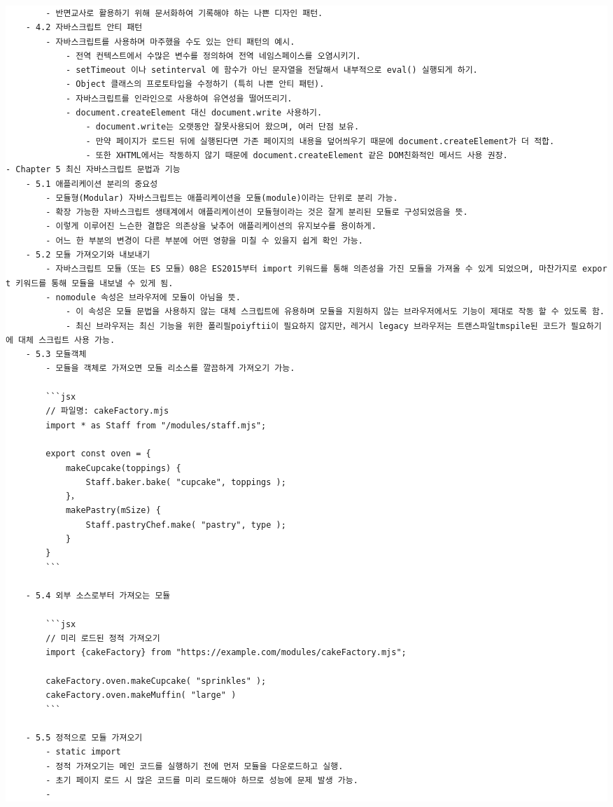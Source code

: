             - 반면교사로 활용하기 위해 문서화하여 기록해야 하는 나쁜 디자인 패턴.
        - 4.2 자바스크립트 안티 패턴
            - 자바스크립트를 사용하며 마주했을 수도 있는 안티 패턴의 예시.
                - 전역 컨텍스트에서 수많은 변수를 정의하여 전역 네임스페이스를 오염시키기.
                - setTimeout 이나 setinterval 에 함수가 아닌 문자열을 전달해서 내부적으로 eval() 실행되게 하기.
                - Object 클래스의 프로토타입을 수정하기 (특히 나쁜 안티 패턴).
                - 자바스크립트를 인라인으로 사용하여 유연성을 떨어뜨리기.
                - document.createElement 대신 document.write 사용하기.
                    - document.write는 오랫동안 잘못사용되어 왔으며, 여러 단점 보유.
                    - 만약 페이지가 로드된 뒤에 실행된다면 가존 페이지의 내용을 덮어씌우기 때문에 document.createElement가 더 적합.
                    - 또한 XHTML에서는 작동하지 않기 때문에 document.createElement 같은 DOM친화적인 메서드 사용 권장.
    - Chapter 5 최신 자바스크립트 문법과 기능
        - 5.1 애플리케이션 분리의 중요성
            - 모듈형(Modular) 자바스크립트는 애플리케이션을 모듈(module)이라는 단위로 분리 가능.
            - 확장 가능한 자바스크립트 생태계에서 애플리케이션이 모듈형이라는 것은 잘게 분리된 모듈로 구성되었음을 뜻.
            - 이렇게 이루어진 느슨한 결합은 의존상을 낮추어 애플리케이션의 유지보수를 용이하게.
            - 어느 한 부분의 변경이 다른 부분에 어떤 영향을 미칠 수 있을지 쉽게 확인 가능.
        - 5.2 모듈 가져오기와 내보내기
            - 자바스크립트 모듈（또는 ES 모듈）08은 ES2015부터 import 키워드를 통해 의존성을 가진 모듈을 가져올 수 있게 되었으며, 마찬가지로 export 키워드를 통해 모듈을 내보낼 수 있게 됨.
            - nomodule 속성은 브라우저에 모듈이 아님을 뜻.
                - 이 속성은 모듈 문법을 사용하지 않는 대체 스크립트에 유용하며 모듈을 지원하지 않는 브라우저에서도 기능이 제대로 작동 할 수 있도록 함.
                - 최신 브라우저는 최신 기능을 위한 폴리필poiyftii이 필요하지 않지만，레거시 legacy 브라우저는 트랜스파일tmspile된 코드가 필요하기에 대체 스크립트 사용 가능.
        - 5.3 모듈객체
            - 모듈을 객체로 가져오면 모듈 리소스를 깔끔하게 가져오기 가능.
            
            ```jsx
            // 파일명: cakeFactory.mjs
            import * as Staff from "/modules/staff.mjs";
            
            export const oven = {
            	makeCupcake(toppings) {
            		Staff.baker.bake( "cupcake", toppings );
            	}，
            	makePastry(mSize) {
            		Staff.pastryChef.make( "pastry", type );
            	}
            }
            ```
            
        - 5.4 외부 소스로부터 가져오는 모듈
            
            ```jsx
            // 미리 로드된 정적 가져오기
            import {cakeFactory} from "https://example.com/modules/cakeFactory.mjs";
            
            cakeFactory.oven.makeCupcake( "sprinkles" );
            cakeFactory.oven.makeMuffin( "large" )
            ```
            
        - 5.5 정적으로 모듈 가져오기
            - static import
            - 정적 가져오기는 메인 코드를 실행하기 전에 먼저 모듈을 다운로드하고 실행.
            - 초기 페이지 로드 시 많은 코드를 미리 로드해야 하므로 성능에 문제 발생 가능.
            - 
            